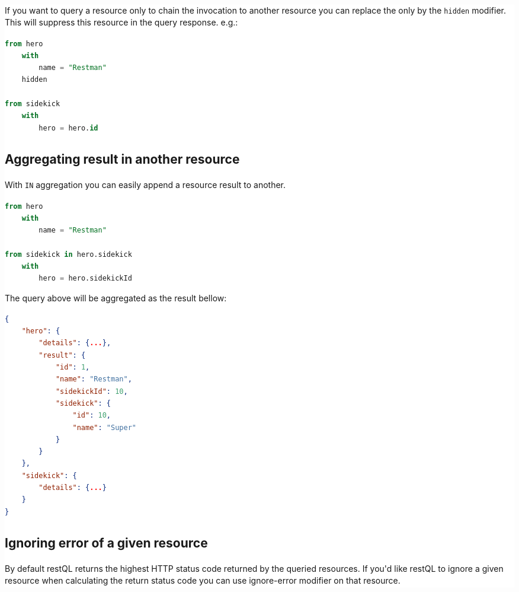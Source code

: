 If you want to query a resource only to chain the invocation to another resource you can replace the only by the `hidden` modifier. This will suppress this resource in the query response. e.g.:

```sql
from hero
    with
        name = "Restman"
    hidden

from sidekick
    with
        hero = hero.id
```

## Aggregating result in another resource

With `IN` aggregation you can easily append a resource result to another.

```sql
from hero
    with
        name = "Restman"

from sidekick in hero.sidekick
    with
        hero = hero.sidekickId
```

The query above will be aggregated as the result bellow:

```json
{
    "hero": {
        "details": {...},
        "result": {
            "id": 1,
            "name": "Restman",
            "sidekickId": 10,
            "sidekick": {
                "id": 10,
                "name": "Super"
            }
        }
    },
    "sidekick": {
        "details": {...}
    }
}
```

## Ignoring error of a given resource

By default restQL returns the highest HTTP status code returned by the queried resources. If you'd like restQL to ignore a given resource when calculating the return status code you can use ignore-error modifier on that resource.
